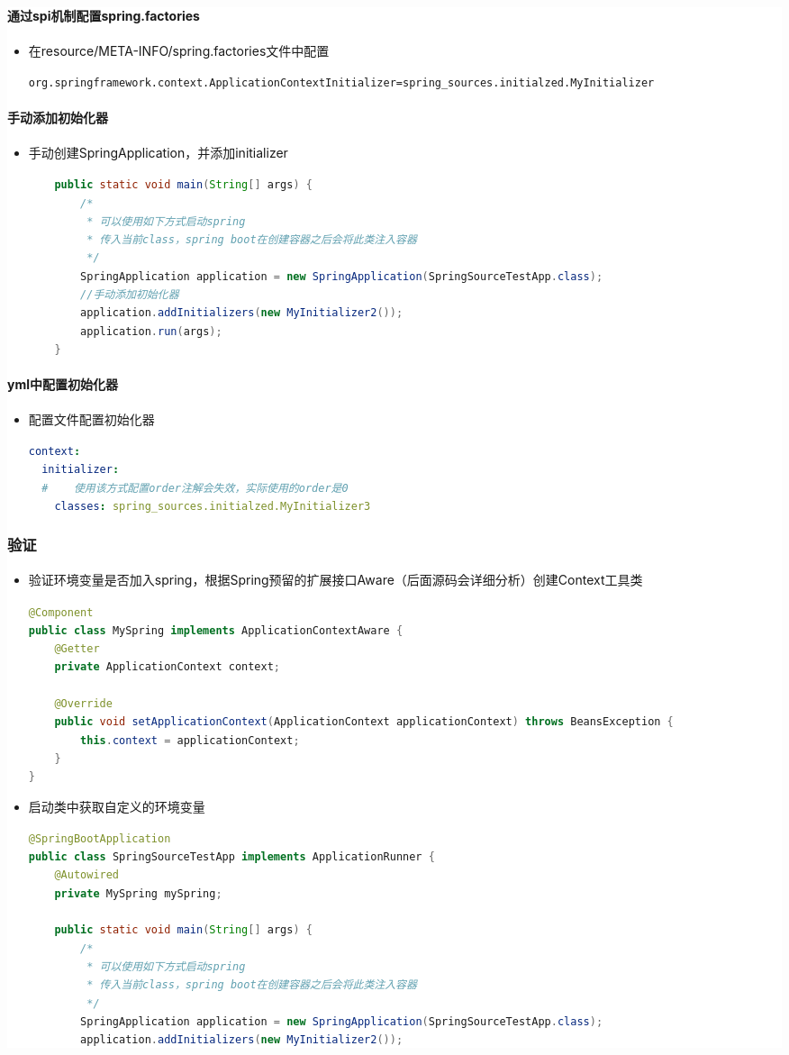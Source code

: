 #### 通过spi机制配置spring.factories

- 在resource/META-INFO/spring.factories文件中配置

  ```propert
  org.springframework.context.ApplicationContextInitializer=spring_sources.initialzed.MyInitializer
  ```

#### 手动添加初始化器

- 手动创建SpringApplication，并添加initializer

  ```java
      public static void main(String[] args) {
          /*
           * 可以使用如下方式启动spring
           * 传入当前class，spring boot在创建容器之后会将此类注入容器
           */
          SpringApplication application = new SpringApplication(SpringSourceTestApp.class);
          //手动添加初始化器
          application.addInitializers(new MyInitializer2());
          application.run(args);
      }
  ```

#### yml中配置初始化器

- 配置文件配置初始化器

  ```yml
  context:
    initializer:
    #    使用该方式配置order注解会失效，实际使用的order是0
      classes: spring_sources.initialzed.MyInitializer3
  ```

### 验证

- 验证环境变量是否加入spring，根据Spring预留的扩展接口Aware（后面源码会详细分析）创建Context工具类

  ```java
  @Component
  public class MySpring implements ApplicationContextAware {
      @Getter
      private ApplicationContext context;
  
      @Override
      public void setApplicationContext(ApplicationContext applicationContext) throws BeansException {
          this.context = applicationContext;
      }
  }
  ```

- 启动类中获取自定义的环境变量

  ```java
  @SpringBootApplication
  public class SpringSourceTestApp implements ApplicationRunner {
      @Autowired
      private MySpring mySpring;
  
      public static void main(String[] args) {
          /*
           * 可以使用如下方式启动spring
           * 传入当前class，spring boot在创建容器之后会将此类注入容器
           */
          SpringApplication application = new SpringApplication(SpringSourceTestApp.class);
          application.addInitializers(new MyInitializer2());
  ```
